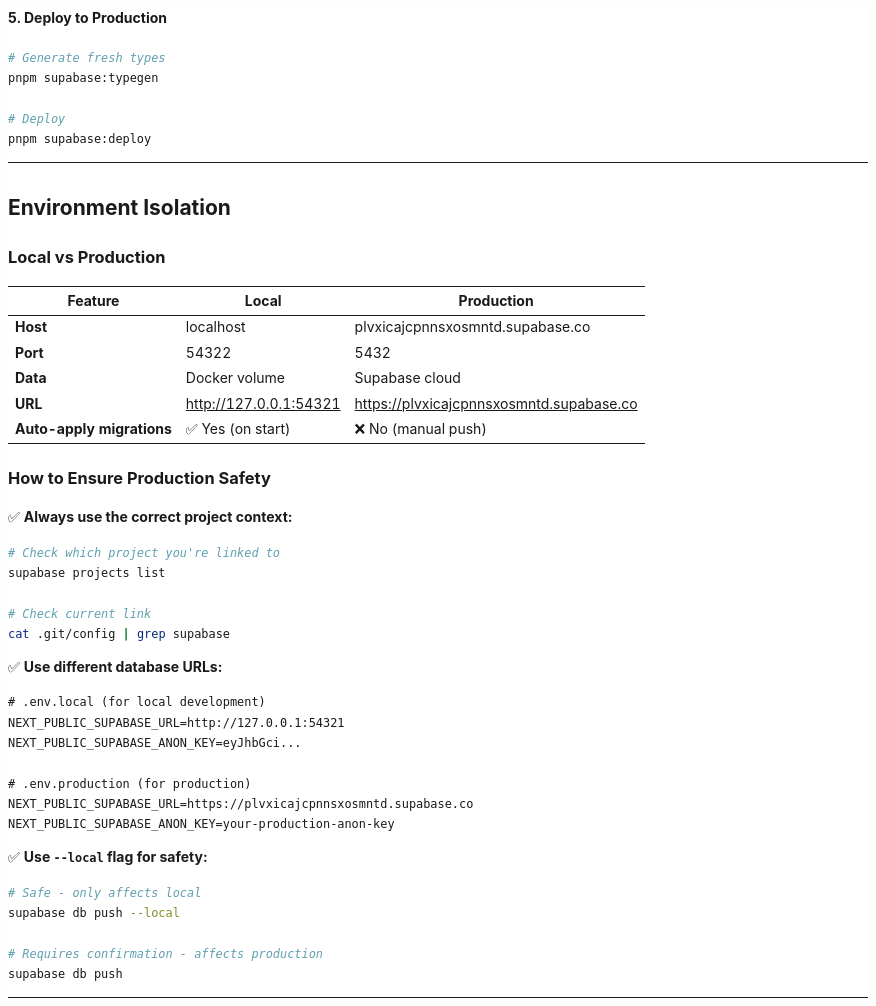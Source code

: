 #### 5. Deploy to Production

```bash
# Generate fresh types
pnpm supabase:typegen

# Deploy
pnpm supabase:deploy
```

---

## Environment Isolation

### Local vs Production

| Feature | Local | Production |
|---------|-------|------------|
| **Host** | localhost | plvxicajcpnnsxosmntd.supabase.co |
| **Port** | 54322 | 5432 |
| **Data** | Docker volume | Supabase cloud |
| **URL** | http://127.0.0.1:54321 | https://plvxicajcpnnsxosmntd.supabase.co |
| **Auto-apply migrations** | ✅ Yes (on start) | ❌ No (manual push) |

### How to Ensure Production Safety

✅ **Always use the correct project context:**

```bash
# Check which project you're linked to
supabase projects list

# Check current link
cat .git/config | grep supabase
```

✅ **Use different database URLs:**

```env
# .env.local (for local development)
NEXT_PUBLIC_SUPABASE_URL=http://127.0.0.1:54321
NEXT_PUBLIC_SUPABASE_ANON_KEY=eyJhbGci...

# .env.production (for production)
NEXT_PUBLIC_SUPABASE_URL=https://plvxicajcpnnsxosmntd.supabase.co
NEXT_PUBLIC_SUPABASE_ANON_KEY=your-production-anon-key
```

✅ **Use `--local` flag for safety:**

```bash
# Safe - only affects local
supabase db push --local

# Requires confirmation - affects production
supabase db push
```

---